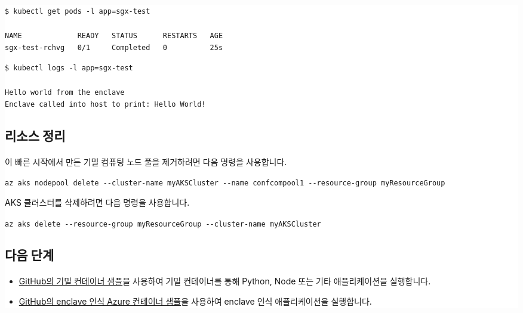 ```console
$ kubectl get pods -l app=sgx-test

NAME             READY   STATUS      RESTARTS   AGE
sgx-test-rchvg   0/1     Completed   0          25s
```

```console
$ kubectl logs -l app=sgx-test

Hello world from the enclave
Enclave called into host to print: Hello World!
```

## <a name="clean-up-resources"></a>리소스 정리

이 빠른 시작에서 만든 기밀 컴퓨팅 노드 풀을 제거하려면 다음 명령을 사용합니다. 

```azurecli-interactive
az aks nodepool delete --cluster-name myAKSCluster --name confcompool1 --resource-group myResourceGroup
```

AKS 클러스터를 삭제하려면 다음 명령을 사용합니다. 

```azurecli-interactive
az aks delete --resource-group myResourceGroup --cluster-name myAKSCluster
```

## <a name="next-steps"></a>다음 단계

* [GitHub의 기밀 컨테이너 샘플](https://github.com/Azure-Samples/confidential-container-samples)을 사용하여 기밀 컨테이너를 통해 Python, Node 또는 기타 애플리케이션을 실행합니다.

* [GitHub의 enclave 인식 Azure 컨테이너 샘플](https://github.com/Azure-Samples/confidential-computing/blob/main/containersamples/)을 사용하여 enclave 인식 애플리케이션을 실행합니다.


[az-group-create]: /cli/azure/group#az_group_create
[az-aks-create]: /cli/azure/aks#az_aks_create
[az-aks-get-credentials]: /cli/azure/aks#az_aks_get_credentials
